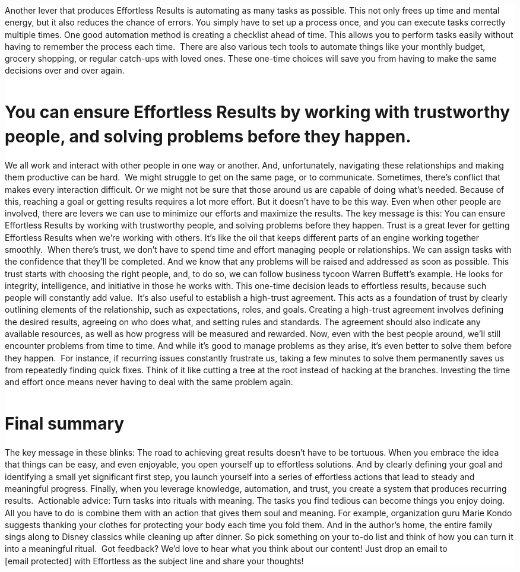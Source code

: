 Another lever that produces Effortless Results is automating as many tasks as possible. This not only frees up time and mental energy, but it also reduces the chance of errors. You simply have to set up a process once, and you can execute tasks correctly multiple times. One good automation method is creating a checklist ahead of time. This allows you to perform tasks easily without having to remember the process each time. 
There are also various tech tools to automate things like your monthly budget, grocery shopping, or regular catch-ups with loved ones. These one-time choices will save you from having to make the same decisions over and over again.

# You can ensure Effortless Results by working with trustworthy people, and solving problems before they happen.
We all work and interact with other people in one way or another. And, unfortunately, navigating these relationships and making them productive can be hard. 
We might struggle to get on the same page, or to communicate. Sometimes, there’s conflict that makes every interaction difficult. Or we might not be sure that those around us are capable of doing what’s needed. Because of this, reaching a goal or getting results requires a lot more effort.
But it doesn’t have to be this way. Even when other people are involved, there are levers we can use to minimize our efforts and maximize the results.
The key message is this: You can ensure Effortless Results by working with trustworthy people, and solving problems before they happen.
Trust is a great lever for getting Effortless Results when we’re working with others. It’s like the oil that keeps different parts of an engine working together smoothly. 
When there’s trust, we don’t have to spend time and effort managing people or relationships. We can assign tasks with the confidence that they’ll be completed. And we know that any problems will be raised and addressed as soon as possible. This trust starts with choosing the right people, and, to do so, we can follow business tycoon Warren Buffett’s example. He looks for integrity, intelligence, and initiative in those he works with. This one-time decision leads to effortless results, because such people will constantly add value. 
It’s also useful to establish a high-trust agreement. This acts as a foundation of trust by clearly outlining elements of the relationship, such as expectations, roles, and goals. Creating a high-trust agreement involves defining the desired results, agreeing on who does what, and setting rules and standards. The agreement should also indicate any available resources, as well as how progress will be measured and rewarded.
Now, even with the best people around, we’ll still encounter problems from time to time. And while it’s good to manage problems as they arise, it’s even better to solve them before they happen. 
For instance, if recurring issues constantly frustrate us, taking a few minutes to solve them permanently saves us from repeatedly finding quick fixes. Think of it like cutting a tree at the root instead of hacking at the branches. Investing the time and effort once means never having to deal with the same problem again.

# Final summary
The key message in these blinks:
The road to achieving great results doesn’t have to be tortuous. When you embrace the idea that things can be easy, and even enjoyable, you open yourself up to effortless solutions. And by clearly defining your goal and identifying a small yet significant first step, you launch yourself into a series of effortless actions that lead to steady and meaningful progress. Finally, when you leverage knowledge, automation, and trust, you create a system that produces recurring results. 
Actionable advice:
Turn tasks into rituals with meaning.
The tasks you find tedious can become things you enjoy doing. All you have to do is combine them with an action that gives them soul and meaning. For example, organization guru Marie Kondo suggests thanking your clothes for protecting your body each time you fold them. And in the author’s home, the entire family sings along to Disney classics while cleaning up after dinner. So pick something on your to-do list and think of how you can turn it into a meaningful ritual. 
Got feedback?
We’d love to hear what you think about our content! Just drop an email to [email protected] with Effortless as the subject line and share your thoughts!

